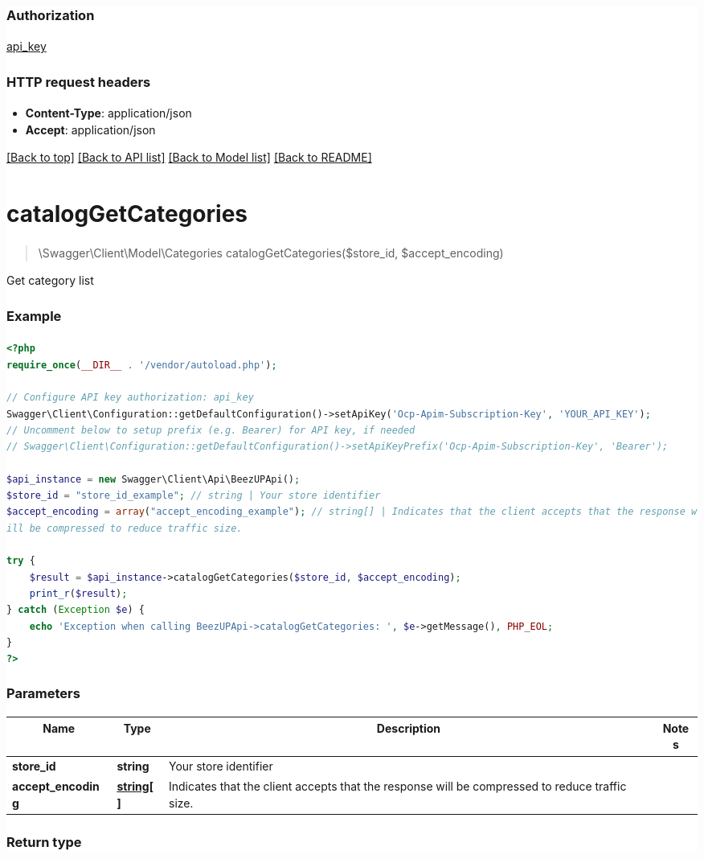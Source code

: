 ### Authorization

[api_key](../../README.md#api_key)

### HTTP request headers

 - **Content-Type**: application/json
 - **Accept**: application/json

[[Back to top]](#) [[Back to API list]](../../README.md#documentation-for-api-endpoints) [[Back to Model list]](../../README.md#documentation-for-models) [[Back to README]](../../README.md)

# **catalogGetCategories**
> \Swagger\Client\Model\Categories catalogGetCategories($store_id, $accept_encoding)

Get category list

### Example
```php
<?php
require_once(__DIR__ . '/vendor/autoload.php');

// Configure API key authorization: api_key
Swagger\Client\Configuration::getDefaultConfiguration()->setApiKey('Ocp-Apim-Subscription-Key', 'YOUR_API_KEY');
// Uncomment below to setup prefix (e.g. Bearer) for API key, if needed
// Swagger\Client\Configuration::getDefaultConfiguration()->setApiKeyPrefix('Ocp-Apim-Subscription-Key', 'Bearer');

$api_instance = new Swagger\Client\Api\BeezUPApi();
$store_id = "store_id_example"; // string | Your store identifier
$accept_encoding = array("accept_encoding_example"); // string[] | Indicates that the client accepts that the response will be compressed to reduce traffic size.

try {
    $result = $api_instance->catalogGetCategories($store_id, $accept_encoding);
    print_r($result);
} catch (Exception $e) {
    echo 'Exception when calling BeezUPApi->catalogGetCategories: ', $e->getMessage(), PHP_EOL;
}
?>
```

### Parameters

Name | Type | Description  | Notes
------------- | ------------- | ------------- | -------------
 **store_id** | **string**| Your store identifier |
 **accept_encoding** | [**string[]**](../Model/string.md)| Indicates that the client accepts that the response will be compressed to reduce traffic size. |

### Return type
